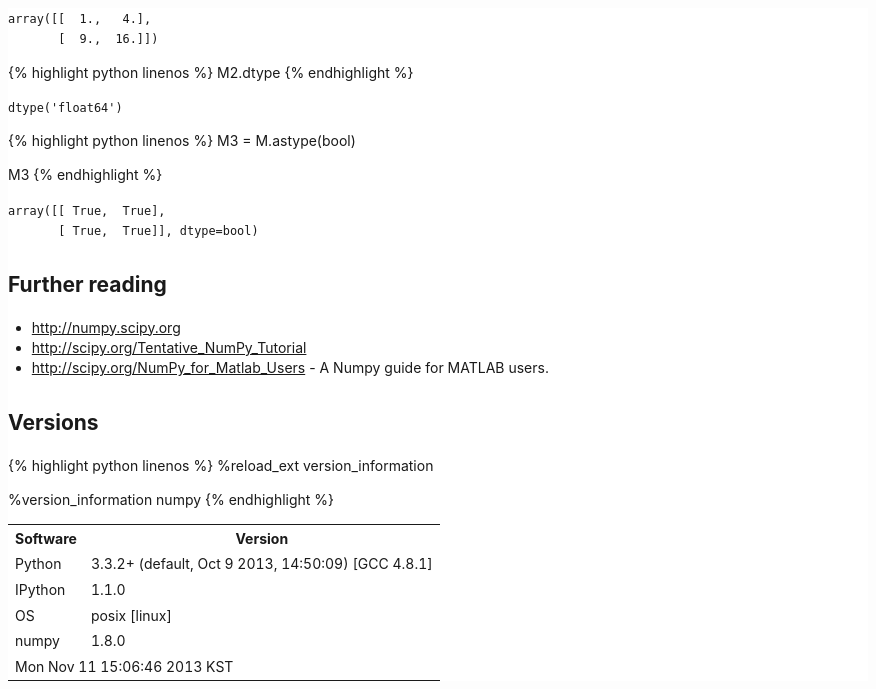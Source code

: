 


    array([[  1.,   4.],
           [  9.,  16.]])




{% highlight python linenos  %}
M2.dtype
{% endhighlight %}




    dtype('float64')




{% highlight python linenos  %}
M3 = M.astype(bool)

M3
{% endhighlight %}




    array([[ True,  True],
           [ True,  True]], dtype=bool)



## Further reading

* http://numpy.scipy.org
* http://scipy.org/Tentative_NumPy_Tutorial
* http://scipy.org/NumPy_for_Matlab_Users - A Numpy guide for MATLAB users.

## Versions


{% highlight python linenos  %}
%reload_ext version_information

%version_information numpy
{% endhighlight %}




<table><tr><th>Software</th><th>Version</th></tr><tr><td>Python</td><td>3.3.2+ (default, Oct  9 2013, 14:50:09) [GCC 4.8.1]</td></tr><tr><td>IPython</td><td>1.1.0</td></tr><tr><td>OS</td><td>posix [linux]</td></tr><tr><td>numpy</td><td>1.8.0</td></tr><tr><td colspan='2'>Mon Nov 11 15:06:46 2013 KST</td></tr></table>


